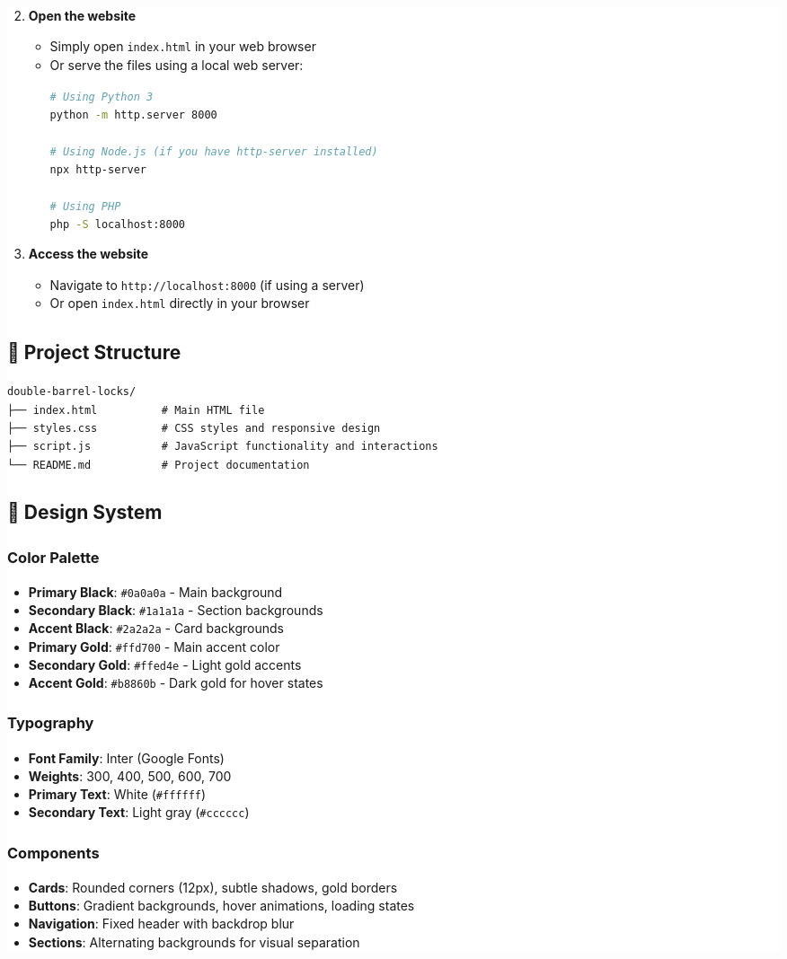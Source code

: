 2. **Open the website**
   - Simply open `index.html` in your web browser
   - Or serve the files using a local web server:
     ```bash
     # Using Python 3
     python -m http.server 8000
     
     # Using Node.js (if you have http-server installed)
     npx http-server
     
     # Using PHP
     php -S localhost:8000
     ```

3. **Access the website**
   - Navigate to `http://localhost:8000` (if using a server)
   - Or open `index.html` directly in your browser

## 📁 Project Structure

```
double-barrel-locks/
├── index.html          # Main HTML file
├── styles.css          # CSS styles and responsive design
├── script.js           # JavaScript functionality and interactions
└── README.md           # Project documentation
```

## 🎨 Design System

### Color Palette
- **Primary Black**: `#0a0a0a` - Main background
- **Secondary Black**: `#1a1a1a` - Section backgrounds
- **Accent Black**: `#2a2a2a` - Card backgrounds
- **Primary Gold**: `#ffd700` - Main accent color
- **Secondary Gold**: `#ffed4e` - Light gold accents
- **Accent Gold**: `#b8860b` - Dark gold for hover states

### Typography
- **Font Family**: Inter (Google Fonts)
- **Weights**: 300, 400, 500, 600, 700
- **Primary Text**: White (`#ffffff`)
- **Secondary Text**: Light gray (`#cccccc`)

### Components
- **Cards**: Rounded corners (12px), subtle shadows, gold borders
- **Buttons**: Gradient backgrounds, hover animations, loading states
- **Navigation**: Fixed header with backdrop blur
- **Sections**: Alternating backgrounds for visual separation
